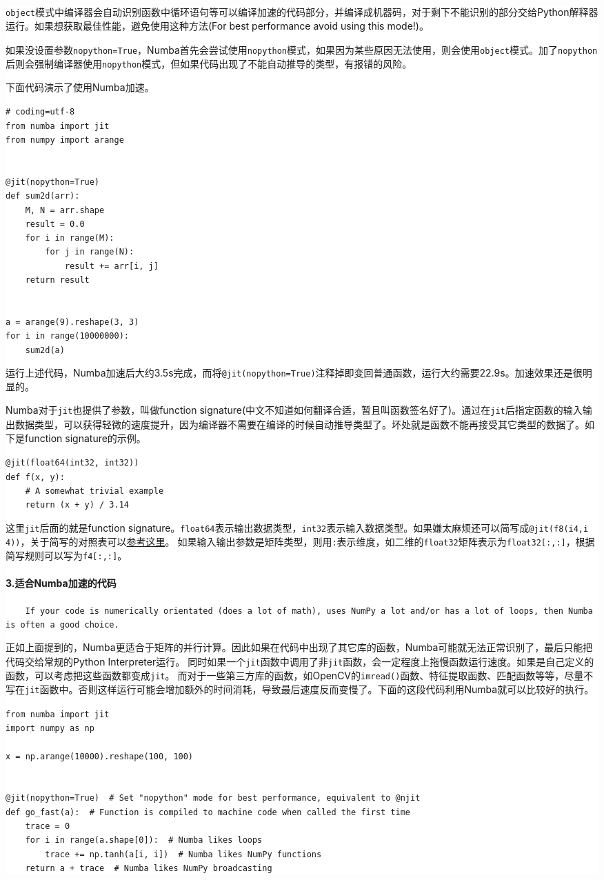`object`模式中编译器会自动识别函数中循环语句等可以编译加速的代码部分，并编译成机器码，对于剩下不能识别的部分交给Python解释器运行。如果想获取最佳性能，避免使用这种方法(For best performance avoid using this mode!)。

如果没设置参数`nopython=True`，Numba首先会尝试使用`nopython`模式，如果因为某些原因无法使用，则会使用`object`模式。加了`nopython`后则会强制编译器使用`nopython`模式，但如果代码出现了不能自动推导的类型，有报错的风险。

下面代码演示了使用Numba加速。

```
# coding=utf-8
from numba import jit
from numpy import arange


@jit(nopython=True)
def sum2d(arr):
    M, N = arr.shape
    result = 0.0
    for i in range(M):
        for j in range(N):
            result += arr[i, j]
    return result


a = arange(9).reshape(3, 3)
for i in range(10000000):
    sum2d(a)
```

运行上述代码，Numba加速后大约3.5s完成，而将`@jit(nopython=True)`注释掉即变回普通函数，运行大约需要22.9s。加速效果还是很明显的。

Numba对于`jit`也提供了参数，叫做function signature(中文不知道如何翻译合适，暂且叫函数签名好了)。通过在`jit`后指定函数的输入输出数据类型，可以获得轻微的速度提升，因为编译器不需要在编译的时候自动推导类型了。坏处就是函数不能再接受其它类型的数据了。如下是function signature的示例。

```
@jit(float64(int32, int32))
def f(x, y):
    # A somewhat trivial example
    return (x + y) / 3.14
```

这里`jit`后面的就是function signature。`float64`表示输出数据类型，`int32`表示输入数据类型。如果嫌太麻烦还可以简写成`@jit(f8(i4,i4))`，关于简写的对照表可以[参考这里](http://numba.pydata.org/numba-doc/0.31.0/reference/types.html#numbers)。 如果输入输出参数是矩阵类型，则用`:`表示维度，如二维的`float32`矩阵表示为`float32[:,:]`，根据简写规则可以写为`f4[:,:]`。

#### 3.适合Numba加速的代码

```
	If your code is numerically orientated (does a lot of math), uses NumPy a lot and/or has a lot of loops, then Numba is often a good choice.
```

正如上面提到的，Numba更适合于矩阵的并行计算。因此如果在代码中出现了其它库的函数，Numba可能就无法正常识别了，最后只能把代码交给常规的Python Interpreter运行。 同时如果一个`jit`函数中调用了非`jit`函数，会一定程度上拖慢函数运行速度。如果是自己定义的函数，可以考虑把这些函数都变成`jit`。 而对于一些第三方库的函数，如OpenCV的`imread()`函数、特征提取函数、匹配函数等等，尽量不写在`jit`函数中。否则这样运行可能会增加额外的时间消耗，导致最后速度反而变慢了。下面的这段代码利用Numba就可以比较好的执行。

```
from numba import jit
import numpy as np

x = np.arange(10000).reshape(100, 100)


@jit(nopython=True)  # Set "nopython" mode for best performance, equivalent to @njit
def go_fast(a):  # Function is compiled to machine code when called the first time
    trace = 0
    for i in range(a.shape[0]):  # Numba likes loops
        trace += np.tanh(a[i, i])  # Numba likes NumPy functions
    return a + trace  # Numba likes NumPy broadcasting
```